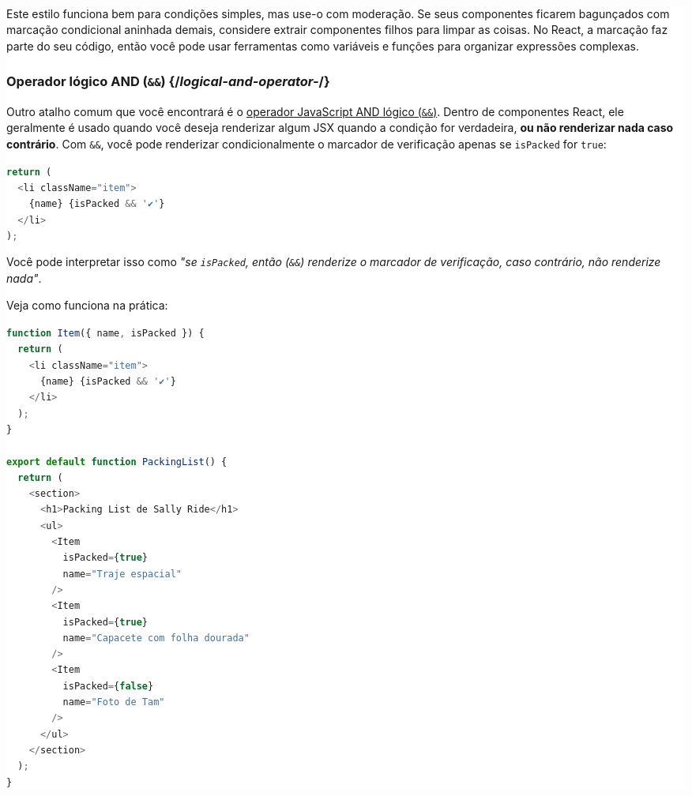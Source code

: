 </Sandpack>

Este estilo funciona bem para condições simples, mas use-o com moderação. Se seus componentes ficarem bagunçados com marcação condicional aninhada demais, considere extrair componentes filhos para limpar as coisas. No React, a marcação faz parte do seu código, então você pode usar ferramentas como variáveis e funções para organizar expressões complexas.

### Operador lógico AND (`&&`) {/*logical-and-operator-*/}

Outro atalho comum que você encontrará é o [operador JavaScript AND lógico (`&&`)](https://developer.mozilla.org/pt-BR/docs/Web/JavaScript/Reference/Operators/Logical_AND). Dentro de componentes React, ele geralmente é usado quando você deseja renderizar algum JSX quando a condição for verdadeira, **ou não renderizar nada caso contrário**. Com `&&`, você pode renderizar condicionalmente o marcador de verificação apenas se `isPacked` for `true`:

```js
return (
  <li className="item">
    {name} {isPacked && '✔'}
  </li>
);
```

Você pode interpretar isso como *"se `isPacked`, então (`&&`) renderize o marcador de verificação, caso contrário, não renderize nada"*.

Veja como funciona na prática:

<Sandpack>

```js
function Item({ name, isPacked }) {
  return (
    <li className="item">
      {name} {isPacked && '✔'}
    </li>
  );
}

export default function PackingList() {
  return (
    <section>
      <h1>Packing List de Sally Ride</h1>
      <ul>
        <Item 
          isPacked={true} 
          name="Traje espacial"
        />
        <Item 
          isPacked={true} 
          name="Capacete com folha dourada"
        />
        <Item 
          isPacked={false} 
          name="Foto de Tam"
        />
      </ul>
    </section>
  );
}
```

